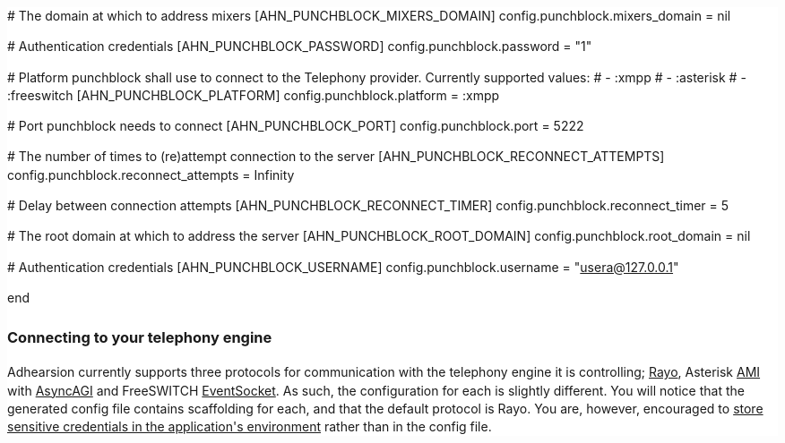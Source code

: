 <span class="ansi33">  # </span><span class="ansi32">The domain at which to address mixers [AHN_PUNCHBLOCK_MIXERS_DOMAIN]</span>
<span class="ansi33">  config.punchblock.</span><span class="ansi37">mixers_domain     </span><span class="ansi33"> = </span><span class="ansi36">nil</span>

<span class="ansi33">  # </span><span class="ansi32">Authentication credentials [AHN_PUNCHBLOCK_PASSWORD]</span>
<span class="ansi33">  config.punchblock.</span><span class="ansi37">password          </span><span class="ansi33"> = </span><span class="ansi36">"1"</span>

<span class="ansi33">  # </span><span class="ansi32">Platform punchblock shall use to connect to the Telephony provider. Currently supported values:</span>
<span class="ansi33">  # </span><span class="ansi32">- :xmpp</span>
<span class="ansi33">  # </span><span class="ansi32">- :asterisk</span>
<span class="ansi33">  # </span><span class="ansi32">- :freeswitch [AHN_PUNCHBLOCK_PLATFORM]</span>
<span class="ansi33">  config.punchblock.</span><span class="ansi37">platform          </span><span class="ansi33"> = </span><span class="ansi36">:xmpp</span>

<span class="ansi33">  # </span><span class="ansi32">Port punchblock needs to connect [AHN_PUNCHBLOCK_PORT]</span>
<span class="ansi33">  config.punchblock.</span><span class="ansi37">port              </span><span class="ansi33"> = </span><span class="ansi36">5222</span>

<span class="ansi33">  # </span><span class="ansi32">The number of times to (re)attempt connection to the server [AHN_PUNCHBLOCK_RECONNECT_ATTEMPTS]</span>
<span class="ansi33">  config.punchblock.</span><span class="ansi37">reconnect_attempts</span><span class="ansi33"> = </span><span class="ansi36">Infinity</span>

<span class="ansi33">  # </span><span class="ansi32">Delay between connection attempts [AHN_PUNCHBLOCK_RECONNECT_TIMER]</span>
<span class="ansi33">  config.punchblock.</span><span class="ansi37">reconnect_timer   </span><span class="ansi33"> = </span><span class="ansi36">5</span>

<span class="ansi33">  # </span><span class="ansi32">The root domain at which to address the server [AHN_PUNCHBLOCK_ROOT_DOMAIN]</span>
<span class="ansi33">  config.punchblock.</span><span class="ansi37">root_domain       </span><span class="ansi33"> = </span><span class="ansi36">nil</span>

<span class="ansi33">  # </span><span class="ansi32">Authentication credentials [AHN_PUNCHBLOCK_USERNAME]</span>
<span class="ansi33">  config.punchblock.</span><span class="ansi37">username          </span><span class="ansi33"> = </span><span class="ansi36">"usera@127.0.0.1"</span>

end
</pre>

### Connecting to your telephony engine

Adhearsion currently supports three protocols for communication with the telephony engine it is controlling; [Rayo](https://github.com/rayo/rayo-server/wiki), Asterisk [AMI](http://www.voip-info.org/wiki/view/Asterisk+manager+API) with [AsyncAGI](http://www.voip-info.org/wiki/view/Asterisk+AGI) and FreeSWITCH [EventSocket](http://wiki.freeswitch.org/wiki/Event_Socket). As such, the configuration for each is slightly different. You will notice that the generated config file contains scaffolding for each, and that the default protocol is Rayo. You are, however, encouraged to [store sensitive credentials in the application's environment](/docs/config#storing-configuration-in-the-environment) rather than in the config file.
